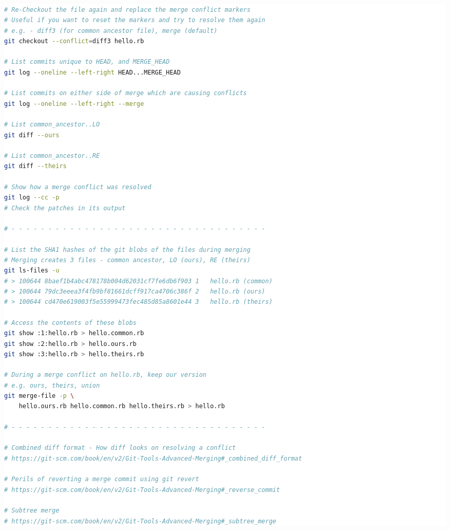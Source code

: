 ```bash
# Re-Checkout the file again and replace the merge conflict markers
# Useful if you want to reset the markers and try to resolve them again
# e.g. - diff3 (for common ancestor file), merge (default)
git checkout --conflict=diff3 hello.rb

# List commits unique to HEAD, and MERGE_HEAD
git log --oneline --left-right HEAD...MERGE_HEAD

# List commits on either side of merge which are causing conflicts
git log --oneline --left-right --merge

# List common_ancestor..LO
git diff --ours

# List common_ancestor..RE
git diff --theirs

# Show how a merge conflict was resolved
git log --cc -p
# Check the patches in its output

# - - - - - - - - - - - - - - - - - - - - - - - - - - - - - - - - - - -

# List the SHA1 hashes of the git blobs of the files during merging
# Merging creates 3 files - common ancestor, LO (ours), RE (theirs)
git ls-files -u
# > 100644 8baef1b4abc478178b004d62031cf7fe6db6f903 1	hello.rb (common)
# > 100644 79dc3eeea3f4fb9bf81661dcff917ca4706c386f 2	hello.rb (ours)
# > 100644 cd470e619003f5e55999473fec485d85a8601e44 3	hello.rb (theirs)

# Access the contents of these blobs
git show :1:hello.rb > hello.common.rb
git show :2:hello.rb > hello.ours.rb
git show :3:hello.rb > hello.theirs.rb

# During a merge conflict on hello.rb, keep our version
# e.g. ours, theirs, union
git merge-file -p \
    hello.ours.rb hello.common.rb hello.theirs.rb > hello.rb

# - - - - - - - - - - - - - - - - - - - - - - - - - - - - - - - - - - -

# Combined diff format - How diff looks on resolving a conflict
# https://git-scm.com/book/en/v2/Git-Tools-Advanced-Merging#_combined_diff_format

# Perils of reverting a merge commit using git revert
# https://git-scm.com/book/en/v2/Git-Tools-Advanced-Merging#_reverse_commit

# Subtree merge
# https://git-scm.com/book/en/v2/Git-Tools-Advanced-Merging#_subtree_merge
```
